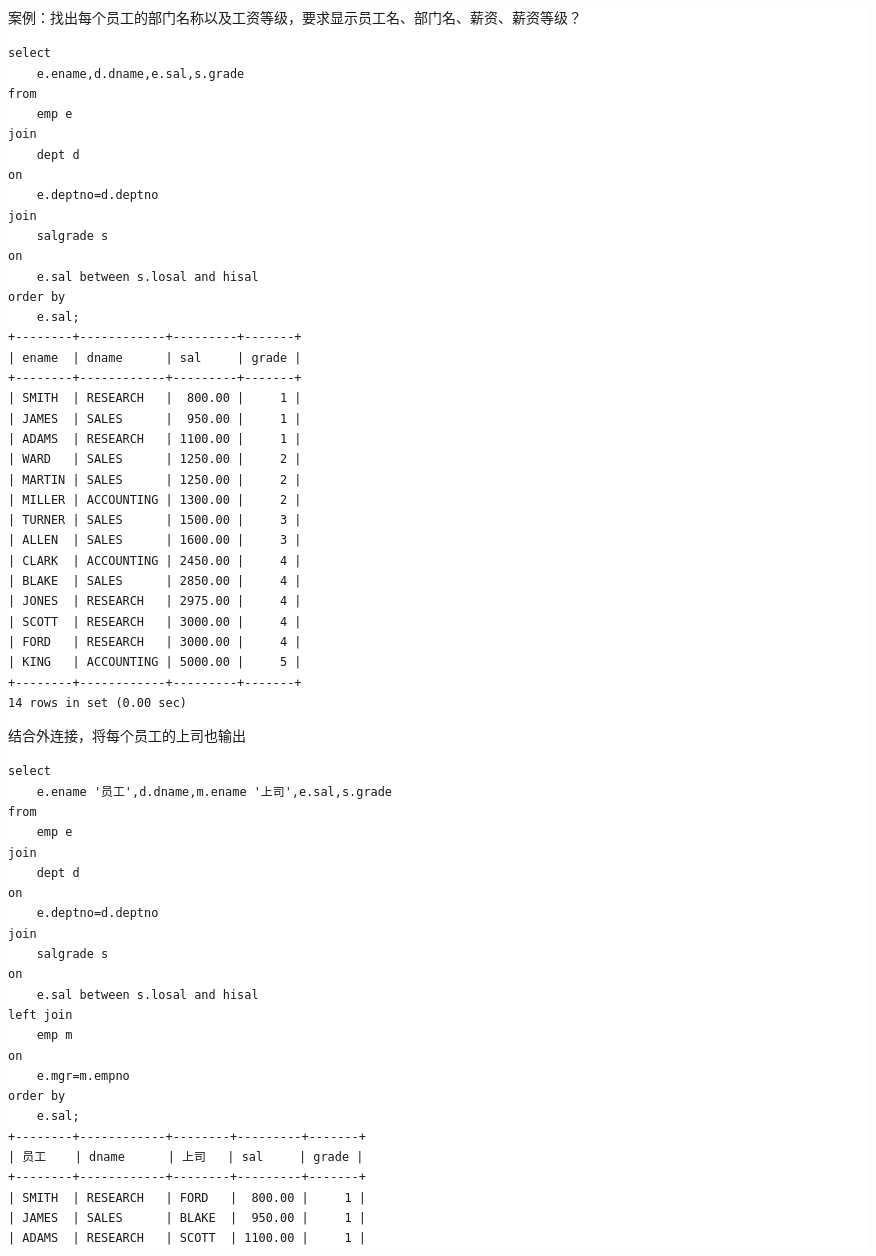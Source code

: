 案例：找出每个员工的部门名称以及工资等级，要求显示员工名、部门名、薪资、薪资等级？

```mysql
select
    e.ename,d.dname,e.sal,s.grade
from
    emp e
join
    dept d
on
    e.deptno=d.deptno
join
    salgrade s
on 
    e.sal between s.losal and hisal
order by
    e.sal;
+--------+------------+---------+-------+
| ename  | dname      | sal     | grade |
+--------+------------+---------+-------+
| SMITH  | RESEARCH   |  800.00 |     1 |
| JAMES  | SALES      |  950.00 |     1 |
| ADAMS  | RESEARCH   | 1100.00 |     1 |
| WARD   | SALES      | 1250.00 |     2 |
| MARTIN | SALES      | 1250.00 |     2 |
| MILLER | ACCOUNTING | 1300.00 |     2 |
| TURNER | SALES      | 1500.00 |     3 |
| ALLEN  | SALES      | 1600.00 |     3 |
| CLARK  | ACCOUNTING | 2450.00 |     4 |
| BLAKE  | SALES      | 2850.00 |     4 |
| JONES  | RESEARCH   | 2975.00 |     4 |
| SCOTT  | RESEARCH   | 3000.00 |     4 |
| FORD   | RESEARCH   | 3000.00 |     4 |
| KING   | ACCOUNTING | 5000.00 |     5 |
+--------+------------+---------+-------+
14 rows in set (0.00 sec)
```

结合外连接，将每个员工的上司也输出

```mysql
select
    e.ename '员工',d.dname,m.ename '上司',e.sal,s.grade
from
    emp e
join
    dept d
on
    e.deptno=d.deptno
join
    salgrade s
on 
    e.sal between s.losal and hisal
left join
    emp m
on
    e.mgr=m.empno
order by
    e.sal;
+--------+------------+--------+---------+-------+
| 员工    | dname      | 上司   | sal     | grade |
+--------+------------+--------+---------+-------+
| SMITH  | RESEARCH   | FORD   |  800.00 |     1 |
| JAMES  | SALES      | BLAKE  |  950.00 |     1 |
| ADAMS  | RESEARCH   | SCOTT  | 1100.00 |     1 |
```